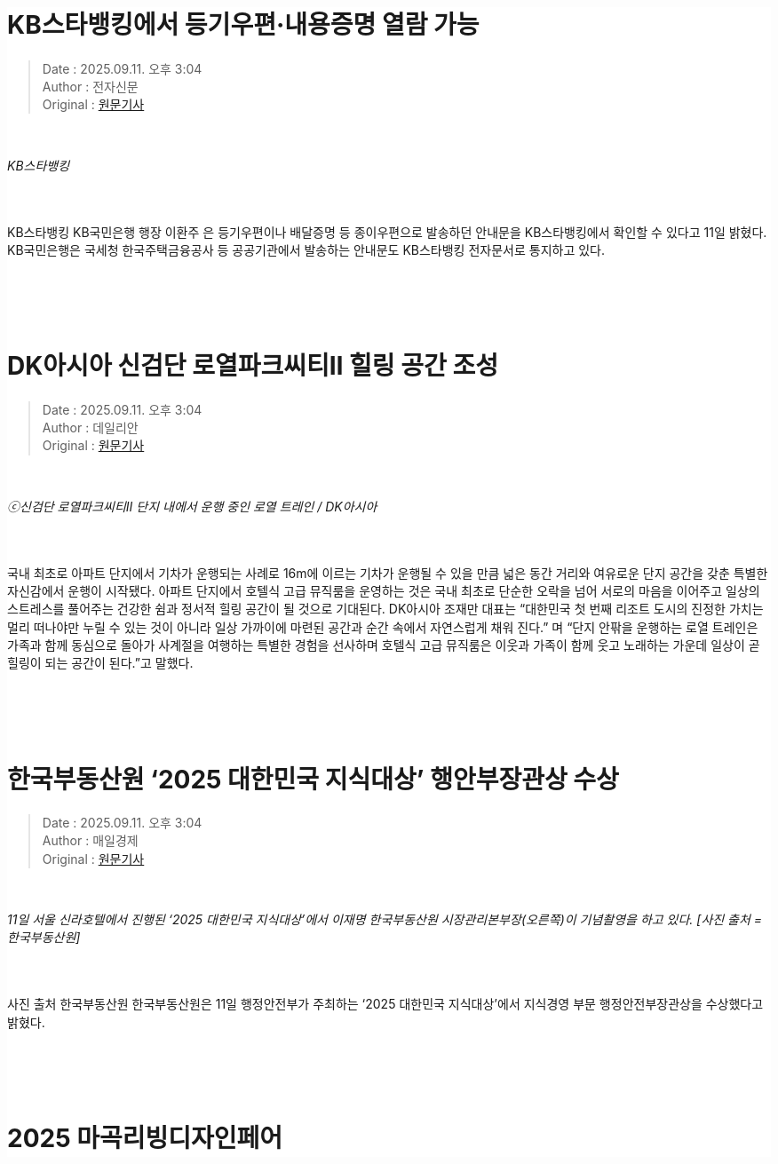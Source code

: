   
# KB스타뱅킹에서 등기우편·내용증명 열람 가능  
  
> Date : 2025.09.11. 오후 3:04  
> Author : 전자신문  
> Original : [원문기사](https://n.news.naver.com/mnews/article/030/0003349577?sid=101)  
<br/>  
  
<img alt="KB스타뱅킹" class="_LAZY_LOADING _LAZY_LOADING_INIT_HIDE" src="https://imgnews.pstatic.net/image/030/2025/09/11/0003349577_001_20250911150410963.jpg?type=w860" id="img1" style="display: none;"></img><em class="img_desc">KB스타뱅킹</em>  
<br/><br/>  
  
KB스타뱅킹 KB국민은행 행장 이환주 은 등기우편이나 배달증명 등 종이우편으로 발송하던 안내문을 KB스타뱅킹에서 확인할 수 있다고 11일 밝혔다.
KB국민은행은 국세청 한국주택금융공사 등 공공기관에서 발송하는 안내문도 KB스타뱅킹 전자문서로 통지하고 있다.  
<br/><br/><br/>  

  
# DK아시아 신검단 로열파크씨티Ⅱ 힐링 공간 조성  
  
> Date : 2025.09.11. 오후 3:04  
> Author : 데일리안  
> Original : [원문기사](https://n.news.naver.com/mnews/article/119/0003001661?sid=101)  
<br/>  
  
<img alt="ⓒ신검단 로열파크씨티Ⅱ 단지 내에서 운행 중인 로열 트레인 / DK아시아" class="_LAZY_LOADING _LAZY_LOADING_INIT_HIDE" src="https://imgnews.pstatic.net/image/119/2025/09/11/0003001661_001_20250911150409059.jpg?type=w860" id="img1" style="display: none;"></img><em class="img_desc">ⓒ신검단 로열파크씨티Ⅱ 단지 내에서 운행 중인 로열 트레인 / DK아시아</em>  
<br/><br/>  
  
국내 최초로 아파트 단지에서 기차가 운행되는 사례로 16m에 이르는 기차가 운행될 수 있을 만큼 넓은 동간 거리와 여유로운 단지 공간을 갖춘 특별한 자신감에서 운행이 시작됐다.
아파트 단지에서 호텔식 고급 뮤직룸을 운영하는 것은 국내 최초로 단순한 오락을 넘어 서로의 마음을 이어주고 일상의 스트레스를 풀어주는 건강한 쉼과 정서적 힐링 공간이 될 것으로 기대된다.
DK아시아 조재만 대표는 “대한민국 첫 번째 리조트 도시의 진정한 가치는 멀리 떠나야만 누릴 수 있는 것이 아니라 일상 가까이에 마련된 공간과 순간 속에서 자연스럽게 채워 진다.” 며 “단지 안팎을 운행하는 로열 트레인은 가족과 함께 동심으로 돌아가 사계절을 여행하는 특별한 경험을 선사하며 호텔식 고급 뮤직룸은 이웃과 가족이 함께 웃고 노래하는 가운데 일상이 곧 힐링이 되는 공간이 된다.”고 말했다.  
<br/><br/><br/>  

  
# 한국부동산원 ‘2025 대한민국 지식대상’ 행안부장관상 수상  
  
> Date : 2025.09.11. 오후 3:04  
> Author : 매일경제  
> Original : [원문기사](https://n.news.naver.com/mnews/article/009/0005556961?sid=101)  
<br/>  
  
<img alt=" 11일 서울 신라호텔에서 진행된 ‘2025 대한민국 지식대상’에서 이재명 한국부동산원 시장관리본부장(오른쪽)이 기념촬영을 하고 있다. [사진 출처 = 한국부동산원]" class="_LAZY_LOADING _LAZY_LOADING_INIT_HIDE" src="https://imgnews.pstatic.net/image/009/2025/09/11/0005556961_001_20250911150408817.jpg?type=w860" id="img1" style="display: none;"></img><em class="img_desc"> 11일 서울 신라호텔에서 진행된 ‘2025 대한민국 지식대상’에서 이재명 한국부동산원 시장관리본부장(오른쪽)이 기념촬영을 하고 있다. [사진 출처 = 한국부동산원]</em>  
<br/><br/>  
  
사진 출처 한국부동산원 한국부동산원은 11일 행정안전부가 주최하는 ‘2025 대한민국 지식대상’에서 지식경영 부문 행정안전부장관상을 수상했다고 밝혔다.  
<br/><br/><br/>  

  
# 2025 마곡리빙디자인페어  
  